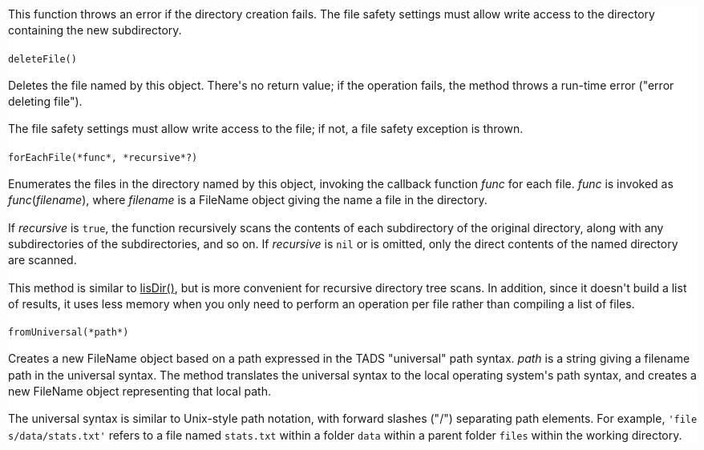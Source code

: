 This function throws an error if the directory creation fails. The file
safety settings must allow write access to the directory containing the
new subdirectory.



<span id="deleteFile"></span>

`deleteFile()`



Deletes the file named by this object. There's no return value; if the
operation fails, the method throws a run-time error ("error deleting
file").

The file safety settings must allow write access to the file; if not, a
file safety exception is thrown.



<span id="forEachFile"></span>

`forEachFile(*func*, *recursive*?)`



Enumerates the files in the directory named by this object, invoking the
callback function *func* for each file. *func* is invoked as
*func*(*filename*), where *filename* is a FileName object giving the
name a file in the directory.

If *recursive* is `true`, the function
recursively scans the contents of each subdirectory of the original
directory, along with any subdirectories of the subdirectories, and so
on. If *recursive* is `nil` or is omitted, only
the direct contents of the named directory are scanned.

This method is similar to [lisDir()](#listDir), but is more convenient
for recursive directory tree scans. In addition, since it doesn't build
a list of results, it uses less memory when you only need to perform an
operation per file rather than compiling a list of files.



<span id="fromUniversal"></span>

`fromUniversal(*path*)`



Creates a new FileName object based on a path expressed in the TADS
"universal" path syntax. *path* is a string giving a filename path in
the universal syntax. The method translates the universal syntax to the
local operating system's path syntax, and creates a new FileName object
representing that local path.

The universal syntax is similar to Unix-style path notation, with
forward slashes ("/") separating path elements. For example,
`'files/data/stats.txt'` refers to a file named
`stats.txt` within a folder
`data` within a parent folder
`files` within the working directory.
